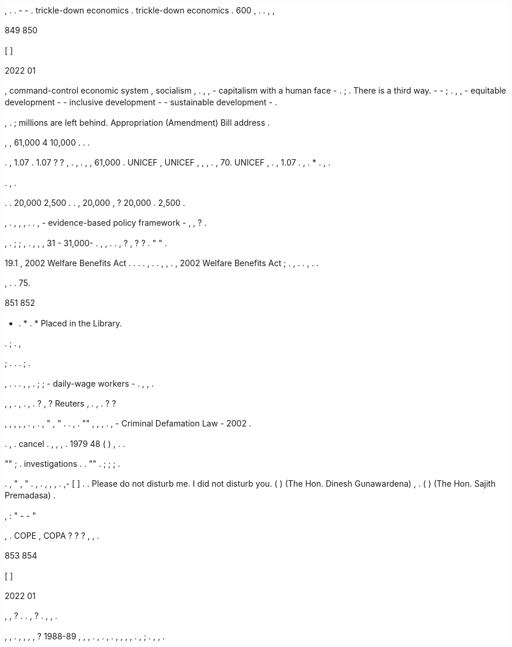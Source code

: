 , . . - - . trickle-down economics . trickle-down economics . 600 , . . , ,

849 850

[ ]

2022 01

, command-control economic system , socialism , . , , - capitalism with a human face - . ; . There is a third way. - - ; . , , - equitable development - - inclusive development - - sustainable development - .

, . ; millions are left behind. Appropriation (Amendment) Bill address .

, , 61,000 4 10,000 . . .

. , 1.07 . 1.07 ? ? , . , . , , 61,000 . UNICEF , UNICEF , , , . , 70. UNICEF , . , 1.07 . , . * . , .

. , .

. . 20,000 2,500 . . , 20,000 , ? 20,000 . 2,500 .

, . , , , . . , - evidence-based policy framework - , , ? .

, . ; ; , . , , , 31 - 31,000- . , , . . , ? , ? ? . " " .

19.1 , 2002 Welfare Benefits Act . . . . , . . , , . , 2002 Welfare Benefits Act ; . , . . , . .

, . . 75.

851 852

* . * . * Placed in the Library.

. ; . ,

; . . . ; .

, . . . , , . ; ; - daily-wage workers - . , , .

, , . , . , . ? , ? Reuters , . , . ? ?

, , , , , . , . , " , " . . , . "" , , , . , - Criminal Defamation Law - 2002 .

. , . cancel . , , , . 1979 48 ( ) , . .

"" ; . investigations . . "" . ; ; ; .

. , " , " . , . , , , . ,- [ ] . . Please do not disturb me. I did not disturb you. ( ) (The Hon. Dinesh Gunawardena) , . ( ) (The Hon. Sajith Premadasa) .

, : " - - "

, . COPE , COPA ? ? ? , , .

853 854

[ ]

2022 01

, , ? . . , ? . , , .

, , . , , , , ? 1988-89 , , , . , . , . , , , , . , ; . , , .
